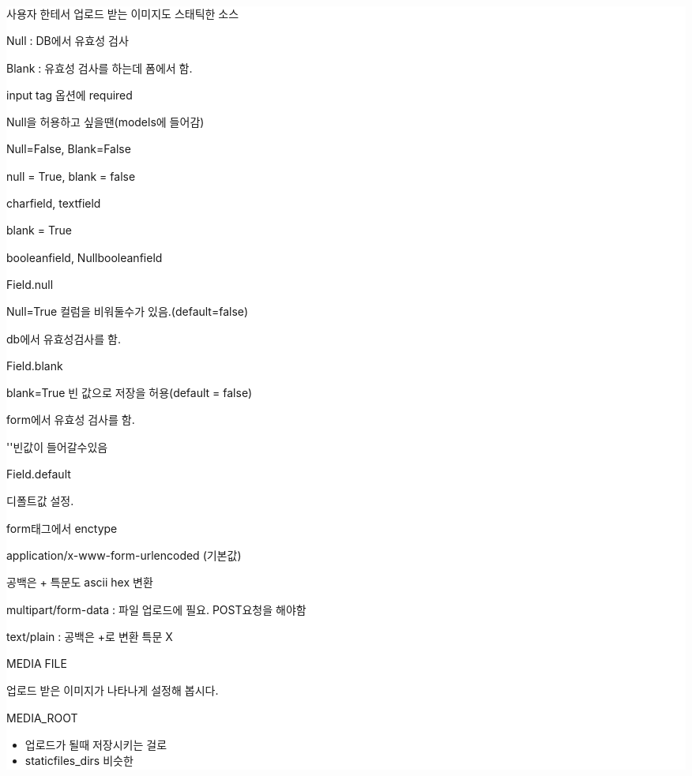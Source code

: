 사용자 한테서 업로드 받는 이미지도 스태틱한 소스 



Null : DB에서 유효성 검사

Blank : 유효성 검사를 하는데 폼에서 함.

 input tag 옵션에 required



Null을 허용하고 싶을땐(models에 들어감)

Null=False, Blank=False

null = True, blank = false

charfield, textfield

blank = True

booleanfield, Nullbooleanfield

Field.null

Null=True 컬럼을 비워둘수가 있음.(default=false)

db에서 유효성검사를 함.



Field.blank

blank=True 빈 값으로 저장을 허용(default = false)

form에서 유효성 검사를 함.

''빈값이 들어갈수있음



Field.default

디폴트값 설정.





form태그에서 enctype

application/x-www-form-urlencoded (기본값)

공백은 + 특문도 ascii hex 변환

multipart/form-data : 파일 업로드에 필요. POST요청을 해야함

text/plain : 공백은 +로 변환 특문 X



MEDIA FILE

업로드 받은 이미지가 나타나게 설정해 봅시다.

MEDIA_ROOT

- 업로드가 될때 저장시키는 걸로
- staticfiles_dirs 비슷한
